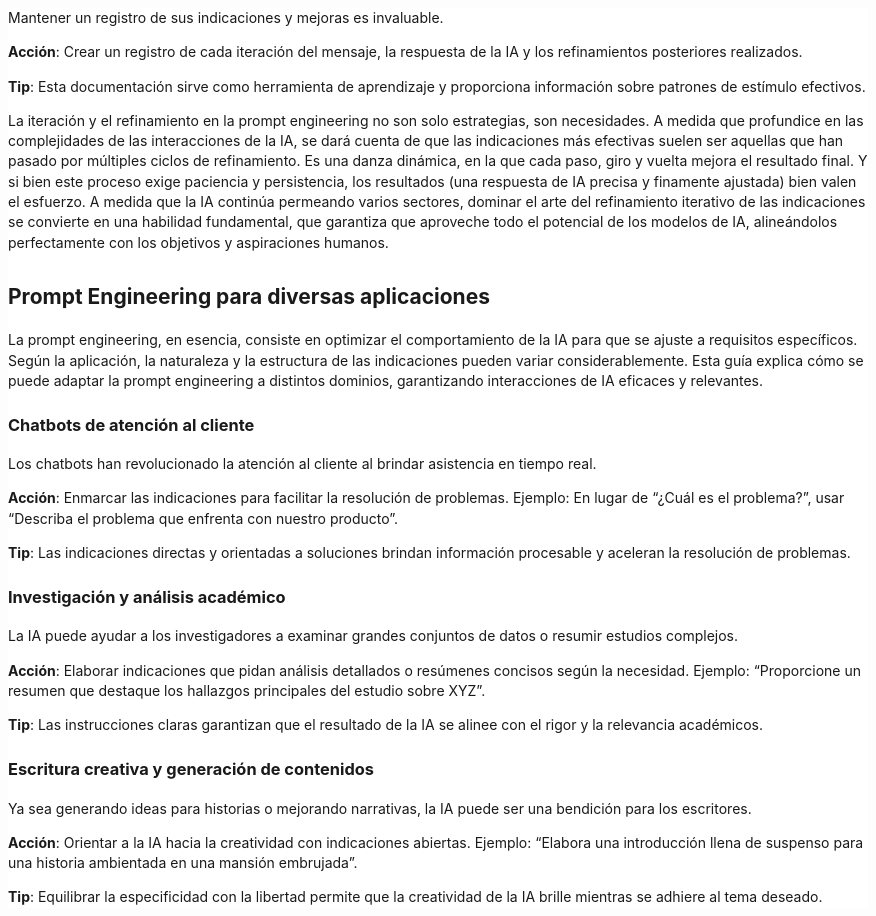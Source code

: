 Mantener un registro de sus indicaciones y mejoras es invaluable.

**Acción**: Crear un registro de cada iteración del mensaje, la respuesta de la IA y los refinamientos posteriores realizados.

**Tip**: Esta documentación sirve como herramienta de aprendizaje y proporciona información sobre patrones de estímulo efectivos.

La iteración y el refinamiento en la prompt engineering no son solo estrategias, son necesidades. A medida que profundice en las complejidades de las interacciones de la IA, se dará cuenta de que las indicaciones más efectivas suelen ser aquellas que han pasado por múltiples ciclos de refinamiento. Es una danza dinámica, en la que cada paso, giro y vuelta mejora el resultado final. Y si bien este proceso exige paciencia y persistencia, los resultados (una respuesta de IA precisa y finamente ajustada) bien valen el esfuerzo. A medida que la IA continúa permeando varios sectores, dominar el arte del refinamiento iterativo de las indicaciones se convierte en una habilidad fundamental, que garantiza que aproveche todo el potencial de los modelos de IA, alineándolos perfectamente con los objetivos y aspiraciones humanos.

## Prompt Engineering para diversas aplicaciones

La prompt engineering, en esencia, consiste en optimizar el comportamiento de la IA para que se ajuste a requisitos específicos. Según la aplicación, la naturaleza y la estructura de las indicaciones pueden variar considerablemente. Esta guía explica cómo se puede adaptar la prompt engineering a distintos dominios, garantizando interacciones de IA eficaces y relevantes.

### Chatbots de atención al cliente

Los chatbots han revolucionado la atención al cliente al brindar asistencia en tiempo real.

**Acción**: Enmarcar las indicaciones para facilitar la resolución de problemas. Ejemplo: En lugar de “¿Cuál es el problema?”, usar “Describa el problema que enfrenta con nuestro producto”.

**Tip**: Las indicaciones directas y orientadas a soluciones brindan información procesable y aceleran la resolución de problemas.

### Investigación y análisis académico

La IA puede ayudar a los investigadores a examinar grandes conjuntos de datos o resumir estudios complejos.

**Acción**: Elaborar indicaciones que pidan análisis detallados o resúmenes concisos según la necesidad. Ejemplo: “Proporcione un resumen que destaque los hallazgos principales del estudio sobre XYZ”.

**Tip**: Las instrucciones claras garantizan que el resultado de la IA se alinee con el rigor y la relevancia académicos.

### Escritura creativa y generación de contenidos

Ya sea generando ideas para historias o mejorando narrativas, la IA puede ser una bendición para los escritores.

**Acción**: Orientar a la IA hacia la creatividad con indicaciones abiertas. Ejemplo: “Elabora una introducción llena de suspenso para una historia ambientada en una mansión embrujada”.

**Tip**: Equilibrar la especificidad con la libertad permite que la creatividad de la IA brille mientras se adhiere al tema deseado.
